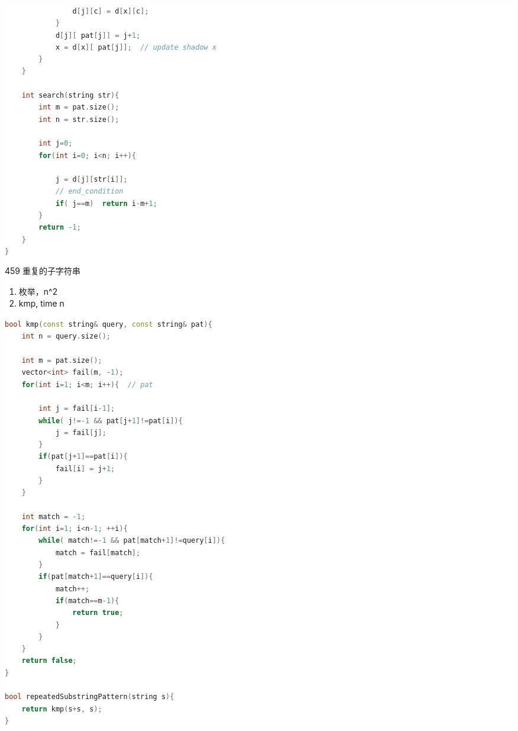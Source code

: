```cpp
                d[j][c] = d[x][c];
            }
            d[j][ pat[j]] = j+1;
            x = d[x][ pat[j]];  // update shadow x
        }
    }

    int search(string str){
        int m = pat.size();
        int n = str.size();
        
        int j=0;
        for(int i=0; i<n; i++){
            
            j = d[j][str[i]];
            // end_condition
            if( j==m)  return i-m+1;
        }
        return -1;
    }
}

```


459 重复的子字符串
1) 枚举，n^2
2) kmp, time n

```cpp
bool kmp(const string& query, const string& pat){
    int n = query.size();
    
    int m = pat.size();
    vector<int> fail(m, -1);
    for(int i=1; i<m; i++){  // pat
        
        int j = fail[i-1];
        while( j!=-1 && pat[j+1]!=pat[i]){
            j = fail[j];
        }
        if(pat[j+1]==pat[i]){
            fail[i] = j+1;
        }
    }

    int match = -1;
    for(int i=1; i<n-1; ++i){
        while( match!=-1 && pat[match+1]!=query[i]){
            match = fail[match];
        }
        if(pat[match+1]==query[i]){
            match++;
            if(match==m-1){
                return true;
            }
        }
    }
    return false;
}

bool repeatedSubstringPattern(string s){
    return kmp(s+s, s);
}
```